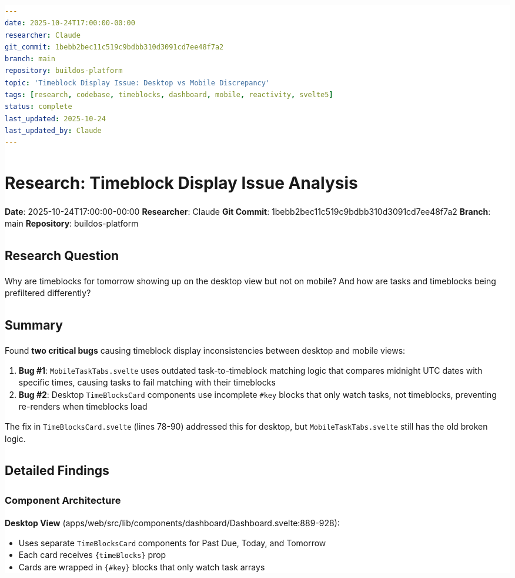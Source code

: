 ```yaml
---
date: 2025-10-24T17:00:00-00:00
researcher: Claude
git_commit: 1bebb2bec11c519c9bdbb310d3091cd7ee48f7a2
branch: main
repository: buildos-platform
topic: 'Timeblock Display Issue: Desktop vs Mobile Discrepancy'
tags: [research, codebase, timeblocks, dashboard, mobile, reactivity, svelte5]
status: complete
last_updated: 2025-10-24
last_updated_by: Claude
---
```


# Research: Timeblock Display Issue Analysis

**Date**: 2025-10-24T17:00:00-00:00
**Researcher**: Claude
**Git Commit**: 1bebb2bec11c519c9bdbb310d3091cd7ee48f7a2
**Branch**: main
**Repository**: buildos-platform

## Research Question

Why are timeblocks for tomorrow showing up on the desktop view but not on mobile? And how are tasks and timeblocks being prefiltered differently?

## Summary

Found **two critical bugs** causing timeblock display inconsistencies between desktop and mobile views:

1. **Bug #1**: `MobileTaskTabs.svelte` uses outdated task-to-timeblock matching logic that compares midnight UTC dates with specific times, causing tasks to fail matching with their timeblocks
2. **Bug #2**: Desktop `TimeBlocksCard` components use incomplete `#key` blocks that only watch tasks, not timeblocks, preventing re-renders when timeblocks load

The fix in `TimeBlocksCard.svelte` (lines 78-90) addressed this for desktop, but `MobileTaskTabs.svelte` still has the old broken logic.

## Detailed Findings

### Component Architecture

**Desktop View** (apps/web/src/lib/components/dashboard/Dashboard.svelte:889-928):

- Uses separate `TimeBlocksCard` components for Past Due, Today, and Tomorrow
- Each card receives `{timeBlocks}` prop
- Cards are wrapped in `{#key}` blocks that only watch task arrays
